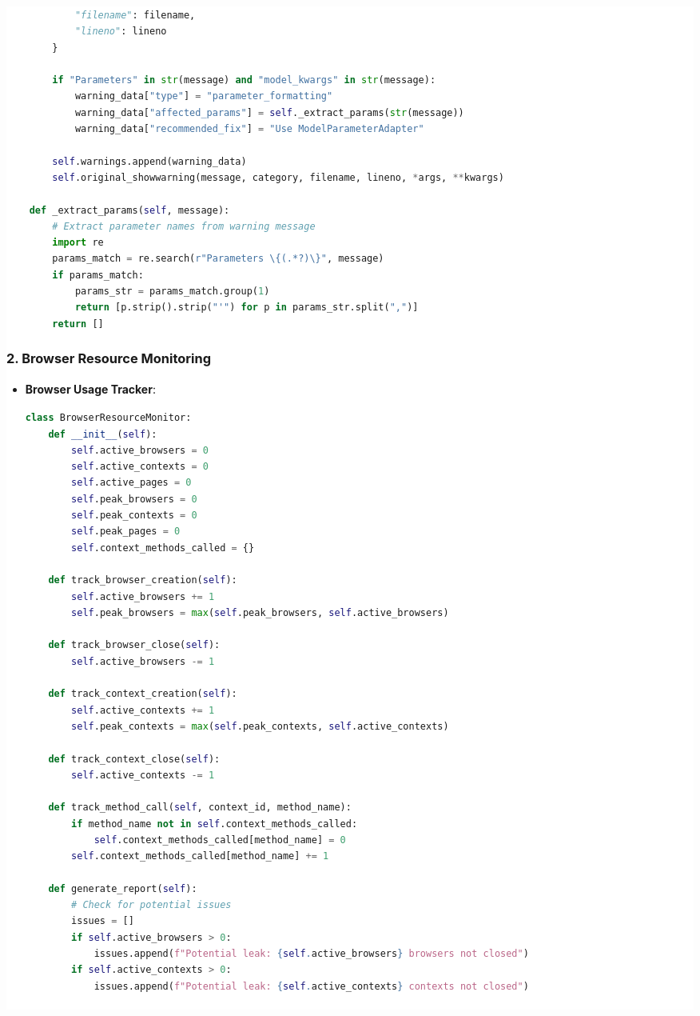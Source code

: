   ```python
              "filename": filename,
              "lineno": lineno
          }
          
          if "Parameters" in str(message) and "model_kwargs" in str(message):
              warning_data["type"] = "parameter_formatting"
              warning_data["affected_params"] = self._extract_params(str(message))
              warning_data["recommended_fix"] = "Use ModelParameterAdapter"
          
          self.warnings.append(warning_data)
          self.original_showwarning(message, category, filename, lineno, *args, **kwargs)
          
      def _extract_params(self, message):
          # Extract parameter names from warning message
          import re
          params_match = re.search(r"Parameters \{(.*?)\}", message)
          if params_match:
              params_str = params_match.group(1)
              return [p.strip().strip("'") for p in params_str.split(",")]
          return []
  ```

### 2. Browser Resource Monitoring

- **Browser Usage Tracker**:
  ```python
  class BrowserResourceMonitor:
      def __init__(self):
          self.active_browsers = 0
          self.active_contexts = 0
          self.active_pages = 0
          self.peak_browsers = 0
          self.peak_contexts = 0
          self.peak_pages = 0
          self.context_methods_called = {}
          
      def track_browser_creation(self):
          self.active_browsers += 1
          self.peak_browsers = max(self.peak_browsers, self.active_browsers)
          
      def track_browser_close(self):
          self.active_browsers -= 1
          
      def track_context_creation(self):
          self.active_contexts += 1
          self.peak_contexts = max(self.peak_contexts, self.active_contexts)
          
      def track_context_close(self):
          self.active_contexts -= 1
          
      def track_method_call(self, context_id, method_name):
          if method_name not in self.context_methods_called:
              self.context_methods_called[method_name] = 0
          self.context_methods_called[method_name] += 1
          
      def generate_report(self):
          # Check for potential issues
          issues = []
          if self.active_browsers > 0:
              issues.append(f"Potential leak: {self.active_browsers} browsers not closed")
          if self.active_contexts > 0:
              issues.append(f"Potential leak: {self.active_contexts} contexts not closed")
          
  ```